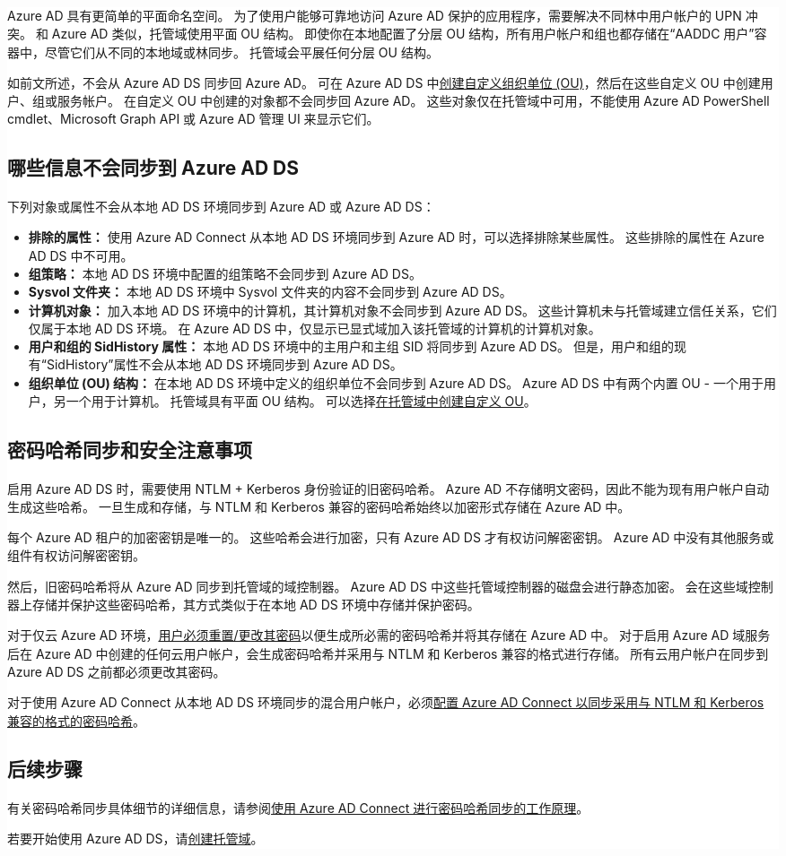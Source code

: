 Azure AD 具有更简单的平面命名空间。 为了使用户能够可靠地访问 Azure AD 保护的应用程序，需要解决不同林中用户帐户的 UPN 冲突。 和 Azure AD 类似，托管域使用平面 OU 结构。 即使你在本地配置了分层 OU 结构，所有用户帐户和组也都存储在“AADDC 用户”容器中，尽管它们从不同的本地域或林同步。 托管域会平展任何分层 OU 结构。

如前文所述，不会从 Azure AD DS 同步回 Azure AD。 可在 Azure AD DS 中[创建自定义组织单位 (OU)](create-ou.md)，然后在这些自定义 OU 中创建用户、组或服务帐户。 在自定义 OU 中创建的对象都不会同步回 Azure AD。 这些对象仅在托管域中可用，不能使用 Azure AD PowerShell cmdlet、Microsoft Graph API 或 Azure AD 管理 UI 来显示它们。

## <a name="what-isnt-synchronized-to-azure-ad-ds"></a>哪些信息不会同步到 Azure AD DS

下列对象或属性不会从本地 AD DS 环境同步到 Azure AD 或 Azure AD DS：

* **排除的属性：** 使用 Azure AD Connect 从本地 AD DS 环境同步到 Azure AD 时，可以选择排除某些属性。 这些排除的属性在 Azure AD DS 中不可用。
* **组策略：** 本地 AD DS 环境中配置的组策略不会同步到 Azure AD DS。
* **Sysvol 文件夹：** 本地 AD DS 环境中 Sysvol 文件夹的内容不会同步到 Azure AD DS。
* **计算机对象：** 加入本地 AD DS 环境中的计算机，其计算机对象不会同步到 Azure AD DS。 这些计算机未与托管域建立信任关系，它们仅属于本地 AD DS 环境。 在 Azure AD DS 中，仅显示已显式域加入该托管域的计算机的计算机对象。
* **用户和组的 SidHistory 属性：** 本地 AD DS 环境中的主用户和主组 SID 将同步到 Azure AD DS。 但是，用户和组的现有“SidHistory”属性不会从本地 AD DS 环境同步到 Azure AD DS。
* **组织单位 (OU) 结构：** 在本地 AD DS 环境中定义的组织单位不会同步到 Azure AD DS。 Azure AD DS 中有两个内置 OU - 一个用于用户，另一个用于计算机。 托管域具有平面 OU 结构。 可以选择[在托管域中创建自定义 OU](create-ou.md)。

## <a name="password-hash-synchronization-and-security-considerations"></a>密码哈希同步和安全注意事项

启用 Azure AD DS 时，需要使用 NTLM + Kerberos 身份验证的旧密码哈希。 Azure AD 不存储明文密码，因此不能为现有用户帐户自动生成这些哈希。 一旦生成和存储，与 NTLM 和 Kerberos 兼容的密码哈希始终以加密形式存储在 Azure AD 中。

每个 Azure AD 租户的加密密钥是唯一的。 这些哈希会进行加密，只有 Azure AD DS 才有权访问解密密钥。 Azure AD 中没有其他服务或组件有权访问解密密钥。

然后，旧密码哈希将从 Azure AD 同步到托管域的域控制器。 Azure AD DS 中这些托管域控制器的磁盘会进行静态加密。 会在这些域控制器上存储并保护这些密码哈希，其方式类似于在本地 AD DS 环境中存储并保护密码。

对于仅云 Azure AD 环境，[用户必须重置/更改其密码](tutorial-create-instance.md#enable-user-accounts-for-azure-ad-ds)以便生成所必需的密码哈希并将其存储在 Azure AD 中。 对于启用 Azure AD 域服务后在 Azure AD 中创建的任何云用户帐户，会生成密码哈希并采用与 NTLM 和 Kerberos 兼容的格式进行存储。 所有云用户帐户在同步到 Azure AD DS 之前都必须更改其密码。

对于使用 Azure AD Connect 从本地 AD DS 环境同步的混合用户帐户，必须[配置 Azure AD Connect 以同步采用与 NTLM 和 Kerberos 兼容的格式的密码哈希](tutorial-configure-password-hash-sync.md)。

## <a name="next-steps"></a>后续步骤

有关密码哈希同步具体细节的详细信息，请参阅[使用 Azure AD Connect 进行密码哈希同步的工作原理](../active-directory/hybrid/how-to-connect-password-hash-synchronization.md?context=/azure/active-directory-domain-services/context/azure-ad-ds-context)。

若要开始使用 Azure AD DS，请[创建托管域](tutorial-create-instance.md)。
